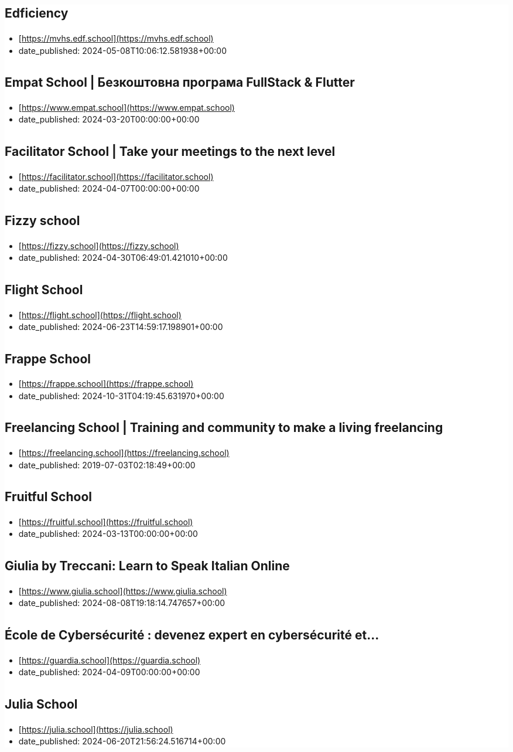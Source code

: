  ## Edficiency
 - [https://mvhs.edf.school](https://mvhs.edf.school)
 - date_published: 2024-05-08T10:06:12.581938+00:00

 ## Empat School | Безкоштовна програма FullStack & Flutter
 - [https://www.empat.school](https://www.empat.school)
 - date_published: 2024-03-20T00:00:00+00:00

 ## Facilitator School | Take your meetings to the next level
 - [https://facilitator.school](https://facilitator.school)
 - date_published: 2024-04-07T00:00:00+00:00

 ## Fizzy school
 - [https://fizzy.school](https://fizzy.school)
 - date_published: 2024-04-30T06:49:01.421010+00:00

 ## Flight School
 - [https://flight.school](https://flight.school)
 - date_published: 2024-06-23T14:59:17.198901+00:00

 ## Frappe School
 - [https://frappe.school](https://frappe.school)
 - date_published: 2024-10-31T04:19:45.631970+00:00

 ## Freelancing School | Training and community to make a living freelancing
 - [https://freelancing.school](https://freelancing.school)
 - date_published: 2019-07-03T02:18:49+00:00

 ## Fruitful School
 - [https://fruitful.school](https://fruitful.school)
 - date_published: 2024-03-13T00:00:00+00:00

 ## Giulia by Treccani: Learn to Speak Italian Online
 - [https://www.giulia.school](https://www.giulia.school)
 - date_published: 2024-08-08T19:18:14.747657+00:00

 ## École de Cybersécurité : devenez expert en cybersécurité et...
 - [https://guardia.school](https://guardia.school)
 - date_published: 2024-04-09T00:00:00+00:00

 ## Julia School
 - [https://julia.school](https://julia.school)
 - date_published: 2024-06-20T21:56:24.516714+00:00

